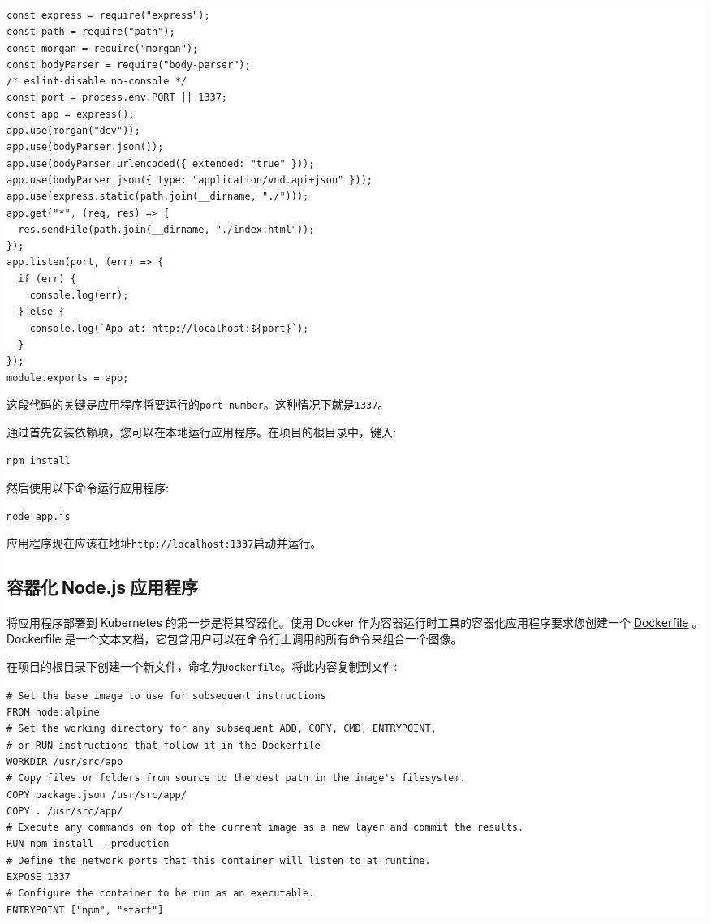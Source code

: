 ```
const express = require("express");
const path = require("path");
const morgan = require("morgan");
const bodyParser = require("body-parser");
/* eslint-disable no-console */
const port = process.env.PORT || 1337;
const app = express();
app.use(morgan("dev"));
app.use(bodyParser.json());
app.use(bodyParser.urlencoded({ extended: "true" }));
app.use(bodyParser.json({ type: "application/vnd.api+json" }));
app.use(express.static(path.join(__dirname, "./")));
app.get("*", (req, res) => {
  res.sendFile(path.join(__dirname, "./index.html"));
});
app.listen(port, (err) => {
  if (err) {
    console.log(err);
  } else {
    console.log(`App at: http://localhost:${port}`);
  }
});
module.exports = app; 
```

这段代码的关键是应用程序将要运行的`port number`。这种情况下就是`1337`。

通过首先安装依赖项，您可以在本地运行应用程序。在项目的根目录中，键入:

```
npm install 
```

然后使用以下命令运行应用程序:

```
node app.js 
```

应用程序现在应该在地址`http://localhost:1337`启动并运行。

## 容器化 Node.js 应用程序

将应用程序部署到 Kubernetes 的第一步是将其容器化。使用 Docker 作为容器运行时工具的容器化应用程序要求您创建一个 [Dockerfile](https://docs.docker.com/engine/reference/builder/) 。Dockerfile 是一个文本文档，它包含用户可以在命令行上调用的所有命令来组合一个图像。

在项目的根目录下创建一个新文件，命名为`Dockerfile`。将此内容复制到文件:

```
# Set the base image to use for subsequent instructions
FROM node:alpine
# Set the working directory for any subsequent ADD, COPY, CMD, ENTRYPOINT,
# or RUN instructions that follow it in the Dockerfile
WORKDIR /usr/src/app
# Copy files or folders from source to the dest path in the image's filesystem.
COPY package.json /usr/src/app/
COPY . /usr/src/app/
# Execute any commands on top of the current image as a new layer and commit the results.
RUN npm install --production
# Define the network ports that this container will listen to at runtime.
EXPOSE 1337
# Configure the container to be run as an executable.
ENTRYPOINT ["npm", "start"] 
```
